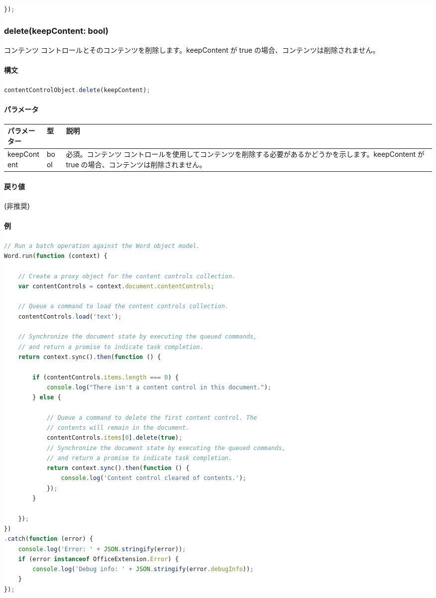 ```js
});

```

### delete(keepContent: bool)
コンテンツ コントロールとそのコンテンツを削除します。keepContent が true の場合、コンテンツは削除されません。

#### 構文
```js
contentControlObject.delete(keepContent);
```

#### パラメータ
| パラメーター   | 型|説明|
|:---------------|:--------|:----------|
|keepContent|bool|必須。コンテンツ コントロールを使用してコンテンツを削除する必要があるかどうかを示します。keepContent が true の場合、コンテンツは削除されません。|

#### 戻り値
(非推奨)

#### 例
```js
// Run a batch operation against the Word object model.
Word.run(function (context) {
    
    // Create a proxy object for the content controls collection.
    var contentControls = context.document.contentControls;
    
    // Queue a command to load the content controls collection.
    contentControls.load('text');
     
    // Synchronize the document state by executing the queued commands, 
    // and return a promise to indicate task completion.
    return context.sync().then(function () {
        
        if (contentControls.items.length === 0) {
            console.log("There isn't a content control in this document.");
        } else {
            
            // Queue a command to delete the first content control. The
            // contents will remain in the document.
            contentControls.items[0].delete(true);
            // Synchronize the document state by executing the queued commands, 
            // and return a promise to indicate task completion.
            return context.sync().then(function () {
                console.log('Content control cleared of contents.');
            });      
        }
            
    });  
})
.catch(function (error) {
    console.log('Error: ' + JSON.stringify(error));
    if (error instanceof OfficeExtension.Error) {
        console.log('Debug info: ' + JSON.stringify(error.debugInfo));
    }
});
```
